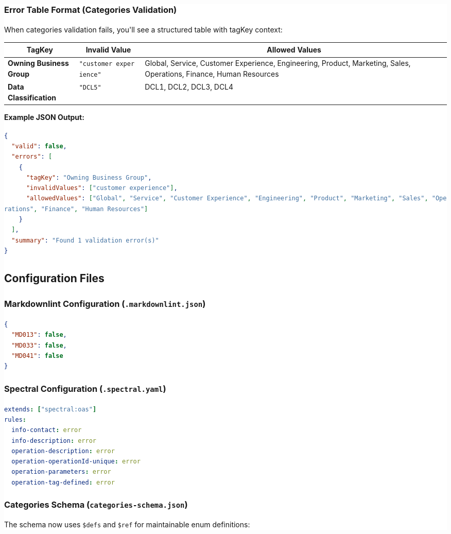 ### Error Table Format (Categories Validation)
When categories validation fails, you'll see a structured table with tagKey context:

| TagKey | Invalid Value | Allowed Values |
|--------|---------------|----------------|
| **Owning Business Group** | `"customer experience"` | Global, Service, Customer Experience, Engineering, Product, Marketing, Sales, Operations, Finance, Human Resources |
| **Data Classification** | `"DCL5"` | DCL1, DCL2, DCL3, DCL4 |

**Example JSON Output:**
```json
{
  "valid": false,
  "errors": [
    {
      "tagKey": "Owning Business Group",
      "invalidValues": ["customer experience"],
      "allowedValues": ["Global", "Service", "Customer Experience", "Engineering", "Product", "Marketing", "Sales", "Operations", "Finance", "Human Resources"]
    }
  ],
  "summary": "Found 1 validation error(s)"
}
```

## Configuration Files

### Markdownlint Configuration (`.markdownlint.json`)
```json
{
  "MD013": false,
  "MD033": false,
  "MD041": false
}
```

### Spectral Configuration (`.spectral.yaml`)
```yaml
extends: ["spectral:oas"]
rules:
  info-contact: error
  info-description: error
  operation-description: error
  operation-operationId-unique: error
  operation-parameters: error
  operation-tag-defined: error
```

### Categories Schema (`categories-schema.json`)
The schema now uses `$defs` and `$ref` for maintainable enum definitions:
